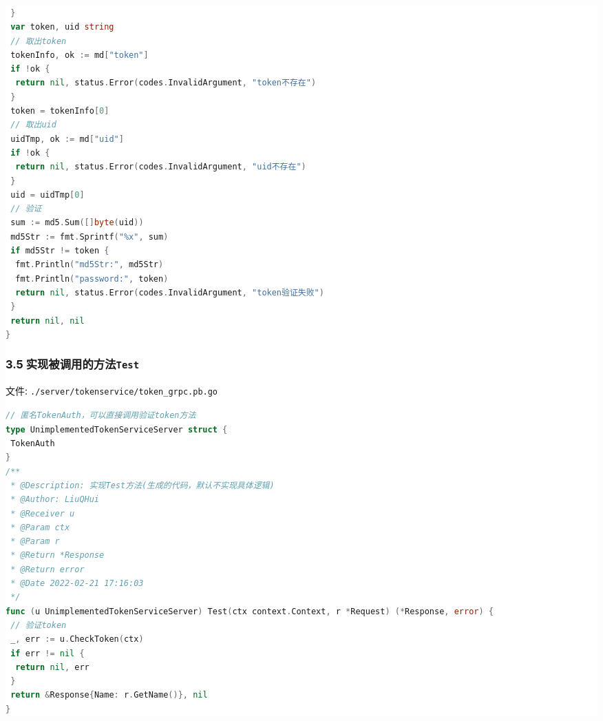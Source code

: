 ```go
 }
 var token, uid string
 // 取出token
 tokenInfo, ok := md["token"]
 if !ok {
  return nil, status.Error(codes.InvalidArgument, "token不存在")
 }
 token = tokenInfo[0]
 // 取出uid
 uidTmp, ok := md["uid"]
 if !ok {
  return nil, status.Error(codes.InvalidArgument, "uid不存在")
 }
 uid = uidTmp[0]
 // 验证
 sum := md5.Sum([]byte(uid))
 md5Str := fmt.Sprintf("%x", sum)
 if md5Str != token {
  fmt.Println("md5Str:", md5Str)
  fmt.Println("password:", token)
  return nil, status.Error(codes.InvalidArgument, "token验证失败")
 }
 return nil, nil
}
```

### 3.5 实现被调用的方法`Test`

文件: `./server/tokenservice/token_grpc.pb.go`

```go
// 匿名TokenAuth，可以直接调用验证token方法
type UnimplementedTokenServiceServer struct {
 TokenAuth
}
/**
 * @Description: 实现Test方法(生成的代码，默认不实现具体逻辑)
 * @Author: LiuQHui
 * @Receiver u
 * @Param ctx
 * @Param r
 * @Return *Response
 * @Return error
 * @Date 2022-02-21 17:16:03
 */
func (u UnimplementedTokenServiceServer) Test(ctx context.Context, r *Request) (*Response, error) {
 // 验证token
 _, err := u.CheckToken(ctx)
 if err != nil {
  return nil, err
 }
 return &Response{Name: r.GetName()}, nil
}
```
